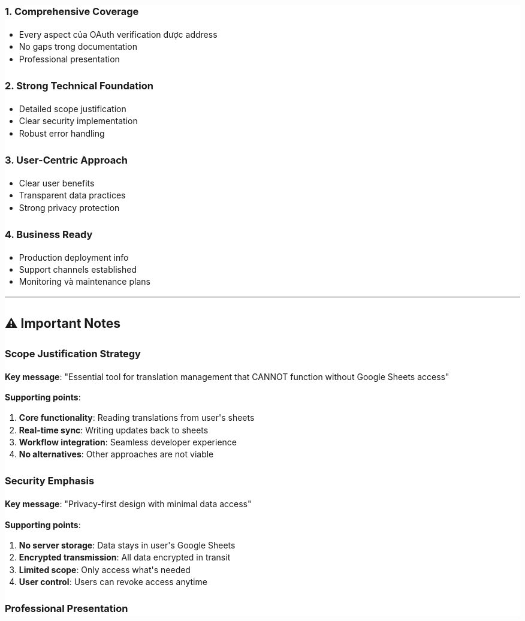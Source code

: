 ### 1. **Comprehensive Coverage**

- Every aspect của OAuth verification được address
- No gaps trong documentation
- Professional presentation

### 2. **Strong Technical Foundation**

- Detailed scope justification
- Clear security implementation
- Robust error handling

### 3. **User-Centric Approach**

- Clear user benefits
- Transparent data practices
- Strong privacy protection

### 4. **Business Ready**

- Production deployment info
- Support channels established
- Monitoring và maintenance plans

---

## ⚠️ Important Notes

### Scope Justification Strategy

**Key message**: "Essential tool for translation management that CANNOT function without Google Sheets access"

**Supporting points**:

1. **Core functionality**: Reading translations from user's sheets
2. **Real-time sync**: Writing updates back to sheets
3. **Workflow integration**: Seamless developer experience
4. **No alternatives**: Other approaches are not viable

### Security Emphasis

**Key message**: "Privacy-first design with minimal data access"

**Supporting points**:

1. **No server storage**: Data stays in user's Google Sheets
2. **Encrypted transmission**: All data encrypted in transit
3. **Limited scope**: Only access what's needed
4. **User control**: Users can revoke access anytime

### Professional Presentation
